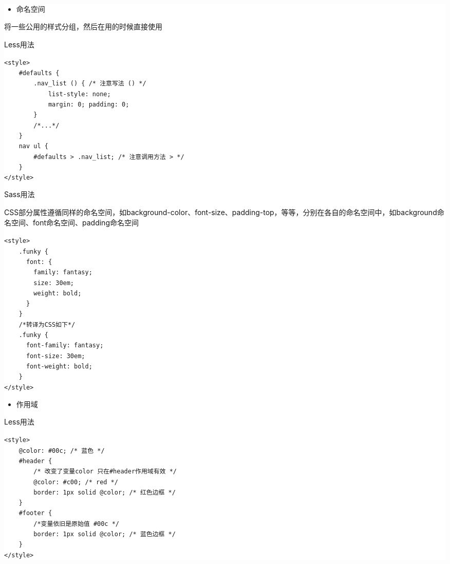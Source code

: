 ```
```

- 命名空间

将一些公用的样式分组，然后在用的时候直接使用  

Less用法  

```
<style>
    #defaults {
        .nav_list () { /* 注意写法 () */
            list-style: none;
            margin: 0; padding: 0;
        }
        /*...*/
    }
    nav ul {
        #defaults > .nav_list; /* 注意调用方法 > */
    }
</style>
```

Sass用法  

CSS部分属性遵循同样的命名空间，如background-color、font-size、padding-top，等等，分别在各自的命名空间中，如background命名空间、font命名空间、padding命名空间  

```
<style>
    .funky {
      font: {
        family: fantasy;
        size: 30em;
        weight: bold;
      }
    }
    /*转译为CSS如下*/
    .funky {
      font-family: fantasy;
      font-size: 30em;
      font-weight: bold;
    }
</style>
```

- 作用域

Less用法

```
<style>
    @color: #00c; /* 蓝色 */
    #header {
        /* 改变了变量color 只在#header作用域有效 */
        @color: #c00; /* red */
        border: 1px solid @color; /* 红色边框 */
    }
    #footer {
        /*变量依旧是原始值 #00c */
        border: 1px solid @color; /* 蓝色边框 */
    }
</style>
```
